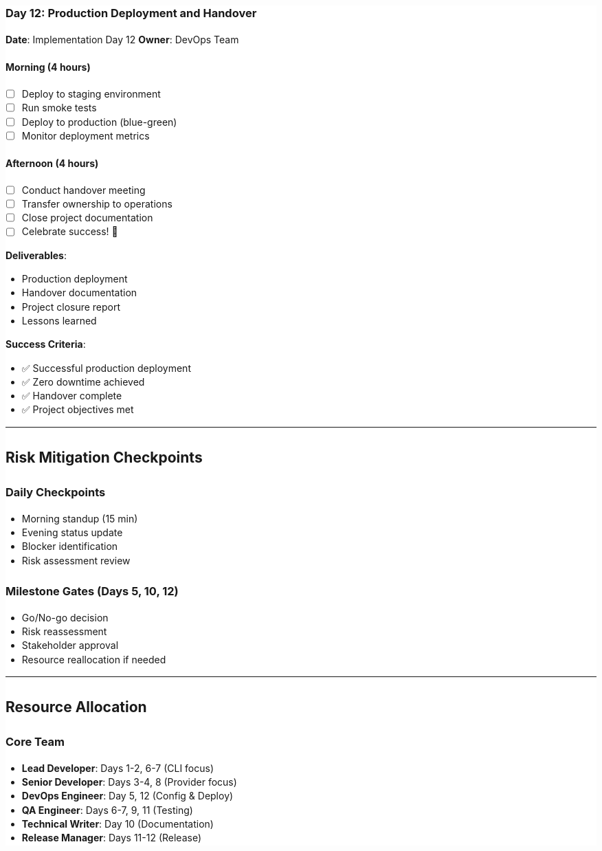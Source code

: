 
### Day 12: Production Deployment and Handover
**Date**: Implementation Day 12
**Owner**: DevOps Team

#### Morning (4 hours)
- [ ] Deploy to staging environment
- [ ] Run smoke tests
- [ ] Deploy to production (blue-green)
- [ ] Monitor deployment metrics

#### Afternoon (4 hours)
- [ ] Conduct handover meeting
- [ ] Transfer ownership to operations
- [ ] Close project documentation
- [ ] Celebrate success! 🎉

**Deliverables**:
- Production deployment
- Handover documentation
- Project closure report
- Lessons learned

**Success Criteria**:
- ✅ Successful production deployment
- ✅ Zero downtime achieved
- ✅ Handover complete
- ✅ Project objectives met

---

## Risk Mitigation Checkpoints

### Daily Checkpoints
- Morning standup (15 min)
- Evening status update
- Blocker identification
- Risk assessment review

### Milestone Gates (Days 5, 10, 12)
- Go/No-go decision
- Risk reassessment
- Stakeholder approval
- Resource reallocation if needed

---

## Resource Allocation

### Core Team
- **Lead Developer**: Days 1-2, 6-7 (CLI focus)
- **Senior Developer**: Days 3-4, 8 (Provider focus)
- **DevOps Engineer**: Day 5, 12 (Config & Deploy)
- **QA Engineer**: Days 6-7, 9, 11 (Testing)
- **Technical Writer**: Day 10 (Documentation)
- **Release Manager**: Days 11-12 (Release)
